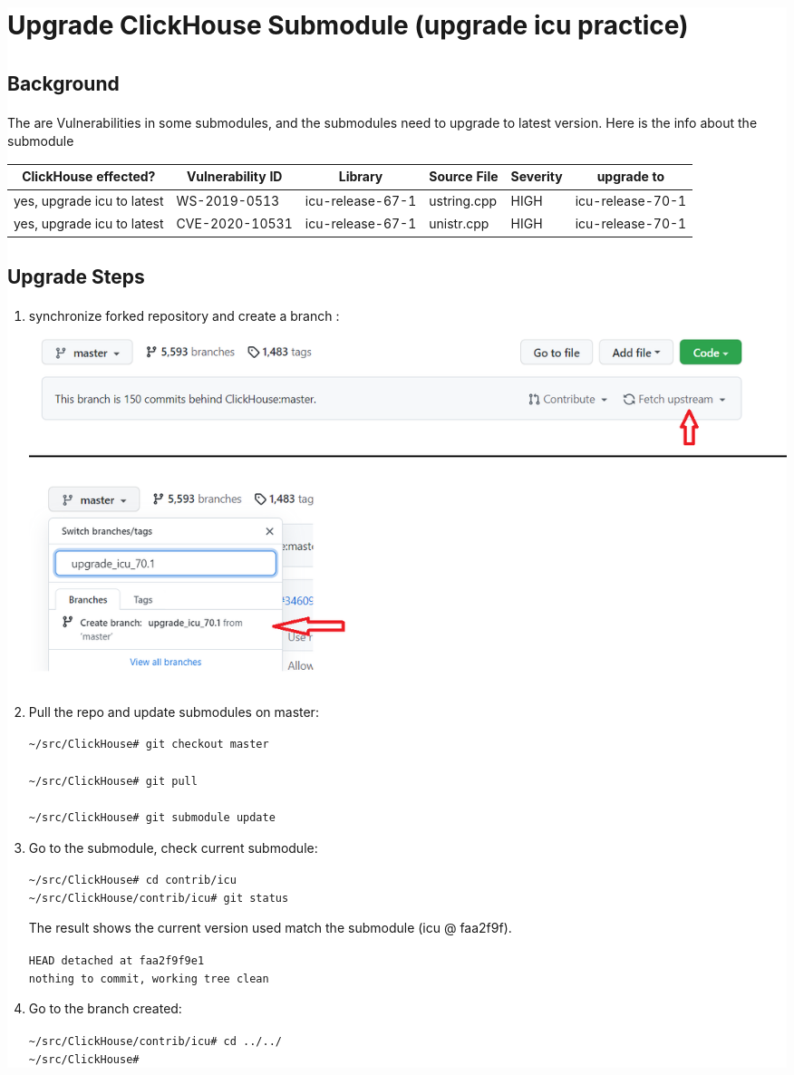 # Upgrade ClickHouse Submodule (upgrade icu practice)

##  Background

The are Vulnerabilities in some submodules, and the submodules need to upgrade to latest version. Here is the info about the submodule

|ClickHouse effected?	|Vulnerability ID	|Library|	Source File	|Severity| upgrade to |  
|----|----|----|----|----|----|
|yes, upgrade icu to latest|	WS-2019-0513|	icu-release-67-1	|ustring.cpp|	HIGH|icu-release-70-1	
|yes, upgrade icu to latest	|CVE-2020-10531|	icu-release-67-1	|unistr.cpp	|HIGH|icu-release-70-1	



## Upgrade Steps
1. synchronize forked repository and create a branch :
    ![sync_repo](../images/sync_repo.png)  

2. Pull the repo and update submodules on master:

    ```
    ~/src/ClickHouse# git checkout master

    ~/src/ClickHouse# git pull

    ~/src/ClickHouse# git submodule update
    ```
3. Go to the submodule, check current submodule:
    ```
    ~/src/ClickHouse# cd contrib/icu
    ~/src/ClickHouse/contrib/icu# git status
    ```
    The result shows the current version used match the submodule (icu @ faa2f9f).
    ```
    HEAD detached at faa2f9f9e1
    nothing to commit, working tree clean
    ```
4. Go to the branch created:
    ```
    ~/src/ClickHouse/contrib/icu# cd ../../
    ~/src/ClickHouse# 
